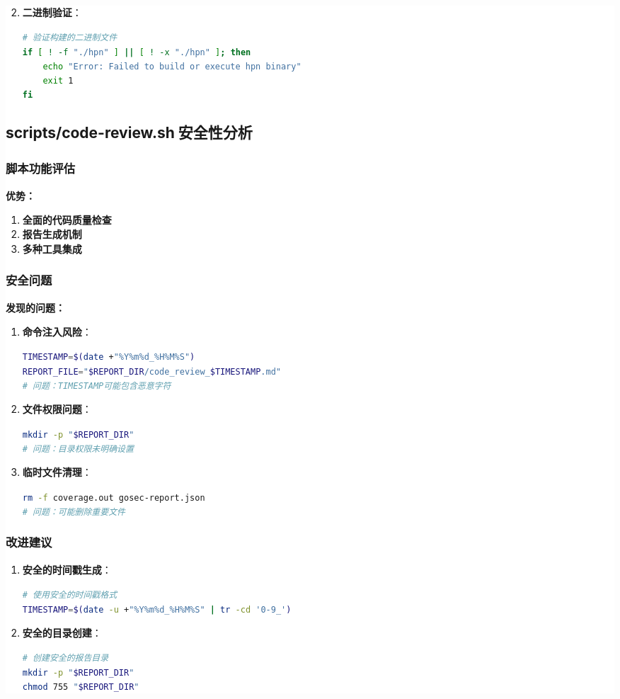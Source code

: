 2. **二进制验证**：
   ```bash
   # 验证构建的二进制文件
   if [ ! -f "./hpn" ] || [ ! -x "./hpn" ]; then
       echo "Error: Failed to build or execute hpn binary"
       exit 1
   fi
   ```

## scripts/code-review.sh 安全性分析

### 脚本功能评估

**优势：**
1. **全面的代码质量检查**
2. **报告生成机制**
3. **多种工具集成**

### 安全问题

**发现的问题：**
1. **命令注入风险**：
   ```bash
   TIMESTAMP=$(date +"%Y%m%d_%H%M%S")
   REPORT_FILE="$REPORT_DIR/code_review_$TIMESTAMP.md"
   # 问题：TIMESTAMP可能包含恶意字符
   ```

2. **文件权限问题**：
   ```bash
   mkdir -p "$REPORT_DIR"
   # 问题：目录权限未明确设置
   ```

3. **临时文件清理**：
   ```bash
   rm -f coverage.out gosec-report.json
   # 问题：可能删除重要文件
   ```

### 改进建议

1. **安全的时间戳生成**：
   ```bash
   # 使用安全的时间戳格式
   TIMESTAMP=$(date -u +"%Y%m%d_%H%M%S" | tr -cd '0-9_')
   ```

2. **安全的目录创建**：
   ```bash
   # 创建安全的报告目录
   mkdir -p "$REPORT_DIR"
   chmod 755 "$REPORT_DIR"
   ```
